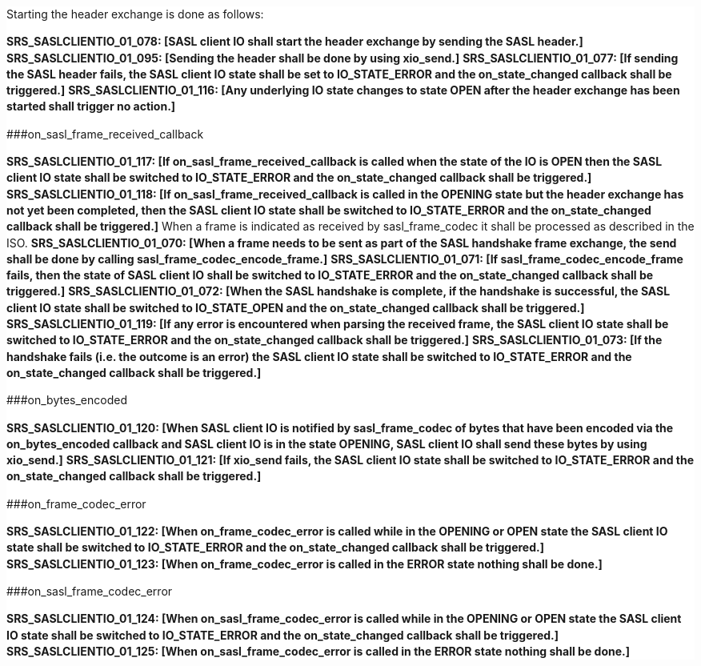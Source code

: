 Starting the header exchange is done as follows:

**SRS_SASLCLIENTIO_01_078: [**SASL client IO shall start the header exchange by sending the SASL header.**]** 
**SRS_SASLCLIENTIO_01_095: [**Sending the header shall be done by using xio_send.**]** 
**SRS_SASLCLIENTIO_01_077: [**If sending the SASL header fails, the SASL client IO state shall be set to IO_STATE_ERROR and the on_state_changed callback shall be triggered.**]** 
**SRS_SASLCLIENTIO_01_116: [**Any underlying IO state changes to state OPEN after the header exchange has been started shall trigger no action.**]** 

###on_sasl_frame_received_callback

**SRS_SASLCLIENTIO_01_117: [**If on_sasl_frame_received_callback is called when the state of the IO is OPEN then the SASL client IO state shall be switched to IO_STATE_ERROR and the on_state_changed callback shall be triggered.**]** 
**SRS_SASLCLIENTIO_01_118: [**If on_sasl_frame_received_callback is called in the OPENING state but the header exchange has not yet been completed, then the SASL client IO state shall be switched to IO_STATE_ERROR and the on_state_changed callback shall be triggered.**]** 
When a frame is indicated as received by sasl_frame_codec it shall be processed as described in the ISO. 
**SRS_SASLCLIENTIO_01_070: [**When a frame needs to be sent as part of the SASL handshake frame exchange, the send shall be done by calling sasl_frame_codec_encode_frame.**]** 
**SRS_SASLCLIENTIO_01_071: [**If sasl_frame_codec_encode_frame fails, then the state of SASL client IO shall be switched to IO_STATE_ERROR and the on_state_changed callback shall be triggered.**]** 
**SRS_SASLCLIENTIO_01_072: [**When the SASL handshake is complete, if the handshake is successful, the SASL client IO state shall be switched to IO_STATE_OPEN and the on_state_changed callback shall be triggered.**]** 
**SRS_SASLCLIENTIO_01_119: [**If any error is encountered when parsing the received frame, the SASL client IO state shall be switched to IO_STATE_ERROR and the on_state_changed callback shall be triggered.**]** 
**SRS_SASLCLIENTIO_01_073: [**If the handshake fails (i.e. the outcome is an error) the SASL client IO state shall be switched to IO_STATE_ERROR and the on_state_changed callback shall be triggered.**]**

###on_bytes_encoded

**SRS_SASLCLIENTIO_01_120: [**When SASL client IO is notified by sasl_frame_codec of bytes that have been encoded via the on_bytes_encoded callback and SASL client IO is in the state OPENING, SASL client IO shall send these bytes by using xio_send.**]** 
**SRS_SASLCLIENTIO_01_121: [**If xio_send fails, the SASL client IO state shall be switched to IO_STATE_ERROR and the on_state_changed callback shall be triggered.**]** 

###on_frame_codec_error

**SRS_SASLCLIENTIO_01_122: [**When on_frame_codec_error is called while in the OPENING or OPEN state the SASL client IO state shall be switched to IO_STATE_ERROR and the on_state_changed callback shall be triggered.**]** 
**SRS_SASLCLIENTIO_01_123: [**When on_frame_codec_error is called in the ERROR state nothing shall be done.**]** 

###on_sasl_frame_codec_error

**SRS_SASLCLIENTIO_01_124: [**When on_sasl_frame_codec_error is called while in the OPENING or OPEN state the SASL client IO state shall be switched to IO_STATE_ERROR and the on_state_changed callback shall be triggered.**]** 
**SRS_SASLCLIENTIO_01_125: [**When on_sasl_frame_codec_error is called in the ERROR state nothing shall be done.**]** 
